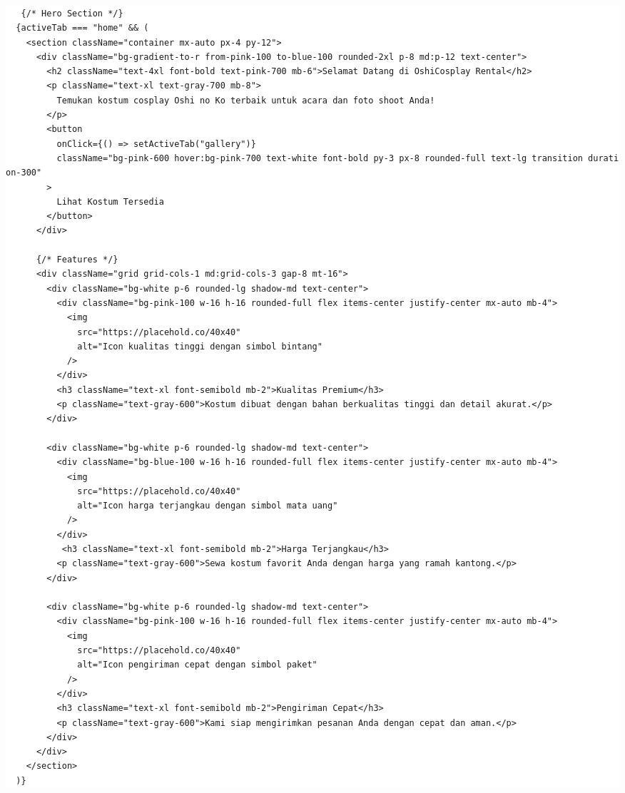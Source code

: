        {/* Hero Section */}
      {activeTab === "home" && (
        <section className="container mx-auto px-4 py-12">
          <div className="bg-gradient-to-r from-pink-100 to-blue-100 rounded-2xl p-8 md:p-12 text-center">
            <h2 className="text-4xl font-bold text-pink-700 mb-6">Selamat Datang di OshiCosplay Rental</h2>
            <p className="text-xl text-gray-700 mb-8">
              Temukan kostum cosplay Oshi no Ko terbaik untuk acara dan foto shoot Anda!
            </p>
            <button 
              onClick={() => setActiveTab("gallery")}
              className="bg-pink-600 hover:bg-pink-700 text-white font-bold py-3 px-8 rounded-full text-lg transition duration-300"
            >
              Lihat Kostum Tersedia
            </button>
          </div>
          
          {/* Features */}
          <div className="grid grid-cols-1 md:grid-cols-3 gap-8 mt-16">
            <div className="bg-white p-6 rounded-lg shadow-md text-center">
              <div className="bg-pink-100 w-16 h-16 rounded-full flex items-center justify-center mx-auto mb-4">
                <img 
                  src="https://placehold.co/40x40" 
                  alt="Icon kualitas tinggi dengan simbol bintang" 
                />
              </div>
              <h3 className="text-xl font-semibold mb-2">Kualitas Premium</h3>
              <p className="text-gray-600">Kostum dibuat dengan bahan berkualitas tinggi dan detail akurat.</p>
            </div>
            
            <div className="bg-white p-6 rounded-lg shadow-md text-center">
              <div className="bg-blue-100 w-16 h-16 rounded-full flex items-center justify-center mx-auto mb-4">
                <img 
                  src="https://placehold.co/40x40" 
                  alt="Icon harga terjangkau dengan simbol mata uang" 
                />
              </div>
               <h3 className="text-xl font-semibold mb-2">Harga Terjangkau</h3>
              <p className="text-gray-600">Sewa kostum favorit Anda dengan harga yang ramah kantong.</p>
            </div>
            
            <div className="bg-white p-6 rounded-lg shadow-md text-center">
              <div className="bg-pink-100 w-16 h-16 rounded-full flex items-center justify-center mx-auto mb-4">
                <img 
                  src="https://placehold.co/40x40" 
                  alt="Icon pengiriman cepat dengan simbol paket" 
                />
              </div>
              <h3 className="text-xl font-semibold mb-2">Pengiriman Cepat</h3>
              <p className="text-gray-600">Kami siap mengirimkan pesanan Anda dengan cepat dan aman.</p>
            </div>
          </div>
        </section>
      )}
      